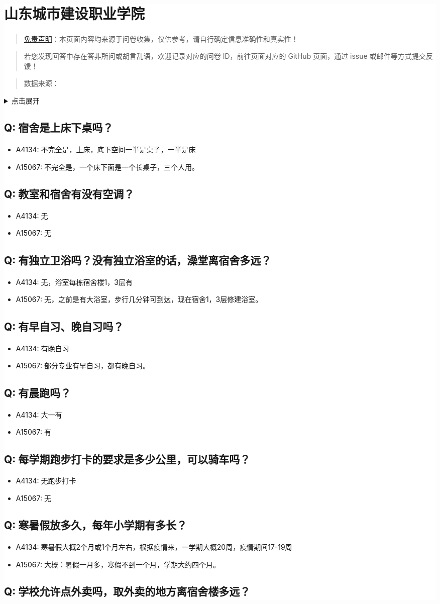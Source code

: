 # 山东城市建设职业学院

> [免责声明](https://colleges.chat/#_3)：本页面内容均来源于问卷收集，仅供参考，请自行确定信息准确性和真实性！

> 若您发现回答中存在答非所问或胡言乱语，欢迎记录对应的问卷 ID，前往页面对应的 GitHub 页面，通过 issue 或邮件等方式提交反馈！

> 数据来源：

<details><summary>点击展开</summary></details>

## Q: 宿舍是上床下桌吗？

- A4134: 不完全是，上床，底下空间一半是桌子，一半是床

- A15067: 不完全是，一个床下面是一个长桌子，三个人用。

## Q: 教室和宿舍有没有空调？

- A4134: 无

- A15067: 无

## Q: 有独立卫浴吗？没有独立浴室的话，澡堂离宿舍多远？

- A4134: 无，浴室每栋宿舍楼1，3层有

- A15067: 无，之前是有大浴室，步行几分钟可到达，现在宿舍1，3层修建浴室。

## Q: 有早自习、晚自习吗？

- A4134: 有晚自习

- A15067: 部分专业有早自习，都有晚自习。

## Q: 有晨跑吗？

- A4134: 大一有

- A15067: 有

## Q: 每学期跑步打卡的要求是多少公里，可以骑车吗？

- A4134: 无跑步打卡

- A15067: 无

## Q: 寒暑假放多久，每年小学期有多长？

- A4134: 寒暑假大概2个月或1个月左右，根据疫情来，一学期大概20周，疫情期间17-19周

- A15067: 大概：暑假一月多，寒假不到一个月，学期大约四个月。

## Q: 学校允许点外卖吗，取外卖的地方离宿舍楼多远？
